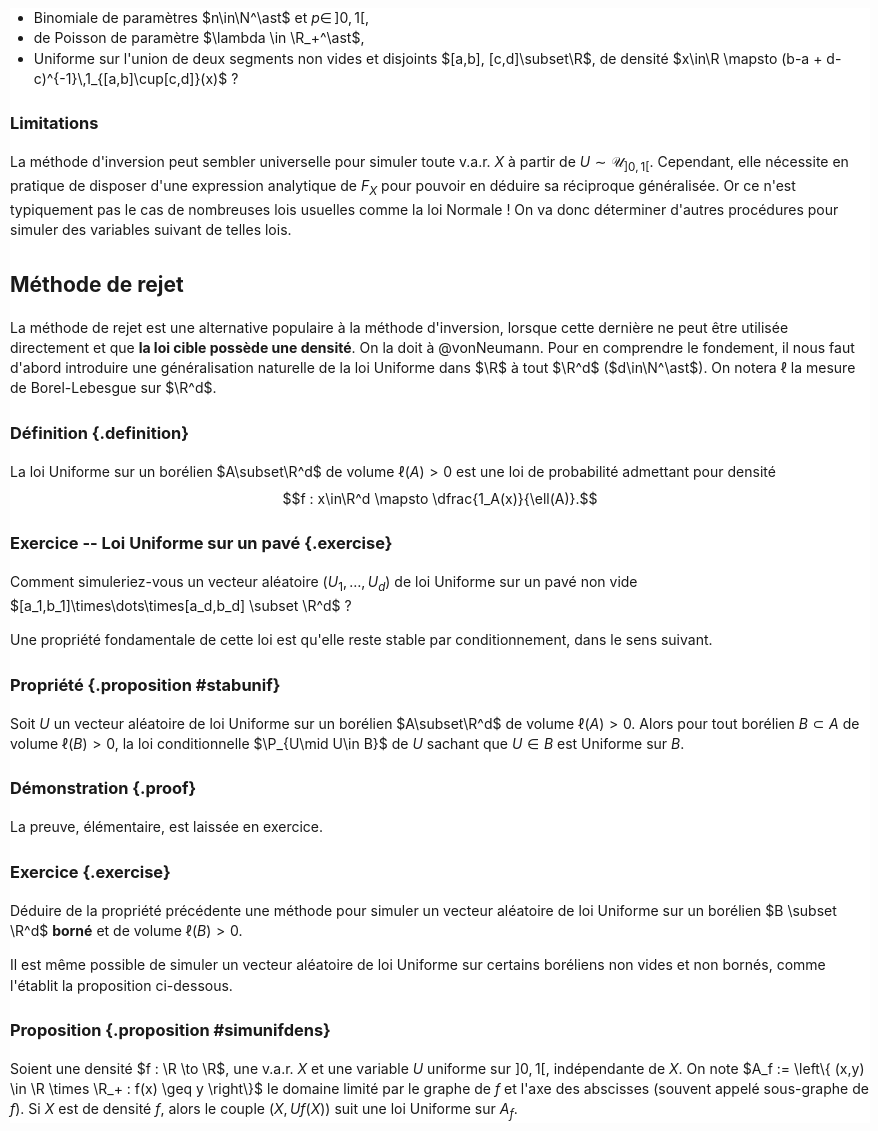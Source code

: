 * Binomiale de paramètres $n\in\N^\ast$ et $p \in\, ]0,1[$,
* de Poisson de paramètre $\lambda \in \R_+^\ast$,
* Uniforme sur l'union de deux segments non vides et disjoints $[a,b], [c,d]\subset\R$, de densité $x\in\R \mapsto (b-a + d-c)^{-1}\,1_{[a,b]\cup[c,d]}(x)$ ?

### Limitations 
La méthode d'inversion peut sembler universelle pour simuler toute v.a.r. $X$ à partir de $U \sim \mathcal{U}_{]0,1[}$. Cependant, elle nécessite en pratique de disposer d'une expression analytique de $F_X$ pour pouvoir en déduire sa réciproque généralisée. Or ce n'est typiquement pas le cas de nombreuses lois usuelles comme la loi Normale ! On va donc déterminer d'autres procédures pour simuler des variables suivant de telles lois.

## Méthode de rejet

La méthode de rejet est une alternative populaire à la méthode d'inversion, lorsque cette dernière ne peut être utilisée directement et que **la loi cible possède une densité**. On la doit à @vonNeumann. Pour en comprendre le fondement, il nous faut d'abord introduire une généralisation naturelle de la loi Uniforme dans $\R$ à tout $\R^d$ ($d\in\N^\ast$). On notera $\ell$ la mesure de Borel-Lebesgue sur $\R^d$.

### Définition {.definition}
La loi Uniforme sur un borélien $A\subset\R^d$ de volume $\ell(A) > 0$ est une loi de probabilité admettant pour densité $$f : x\in\R^d \mapsto \dfrac{1_A(x)}{\ell(A)}.$$

### Exercice -- Loi Uniforme sur un pavé {.exercise}
Comment simuleriez-vous un vecteur aléatoire $(U_1,\dots,U_d)$ de loi Uniforme sur un pavé non vide $[a_1,b_1]\times\dots\times[a_d,b_d] \subset \R^d$ ?

Une propriété fondamentale de cette loi est qu'elle reste stable par conditionnement, dans le sens suivant.

### Propriété {.proposition #stabunif}
Soit $U$ un vecteur aléatoire de loi Uniforme sur un borélien $A\subset\R^d$ de volume $\ell(A) > 0$. Alors pour tout borélien $B \subset A$ de volume $\ell(B) > 0$, la loi conditionnelle $\P_{U\mid U\in B}$ de $U$ sachant que $U \in B$ est Uniforme sur $B$.

### Démonstration {.proof}
La preuve, élémentaire, est laissée en exercice.

### Exercice {.exercise}
Déduire de la propriété précédente une méthode pour simuler un vecteur aléatoire de loi Uniforme sur un borélien $B \subset \R^d$ **borné** et de volume $\ell(B) > 0$.

Il est même possible de simuler un vecteur aléatoire de loi Uniforme sur certains boréliens non vides et non bornés, comme l'établit la proposition ci-dessous.

### Proposition {.proposition #simunifdens} 
Soient une densité $f : \R \to \R$, une v.a.r. $X$ et une variable $U$ uniforme sur $]0,1[$, indépendante de $X$. On note $A_f := \left\{ (x,y) \in \R \times \R_+ : f(x) \geq y \right\}$ le domaine limité par le graphe de $f$ et l'axe des abscisses (souvent appelé sous-graphe de $f$). Si $X$ est de densité $f$, alors le couple $(X,Uf(X))$ suit une loi Uniforme sur $A_f$. 


[^foot1]: ce résultat sera démontré dans le cours de science des données au second semestre.
[^diehard]: Par exemple, la suite de tests [Die Hard](https://en.wikipedia.org/wiki/Diehard_tests), due à Marsaglia.
[^chol]: Cette décomposition est très utile dans la résolution de systèmes linéaires de la forme $A\,x = b$, où $b$ est connu, $x$ inconnu et $A$ est définie positive. Cela revient à résoudre $L\,L^t\,x = b$. On pose alors $y = L^t\,x$ et on résout d'abord $Ly=b$, ce qui est très rapide puisque $L$ est triangulaire inférieure (on commence par $y_1 = b_1/L_{11}$, puis $y_2 = (b_2 - L{21}y_1)/L_{22}$, etc. en descendant). On résoud ensuite $L^t\,x = y$, ce qui est aussi très rapide pour la même raison (on commence par $x_n = y_n/L_{nn}$ puis on remonte).